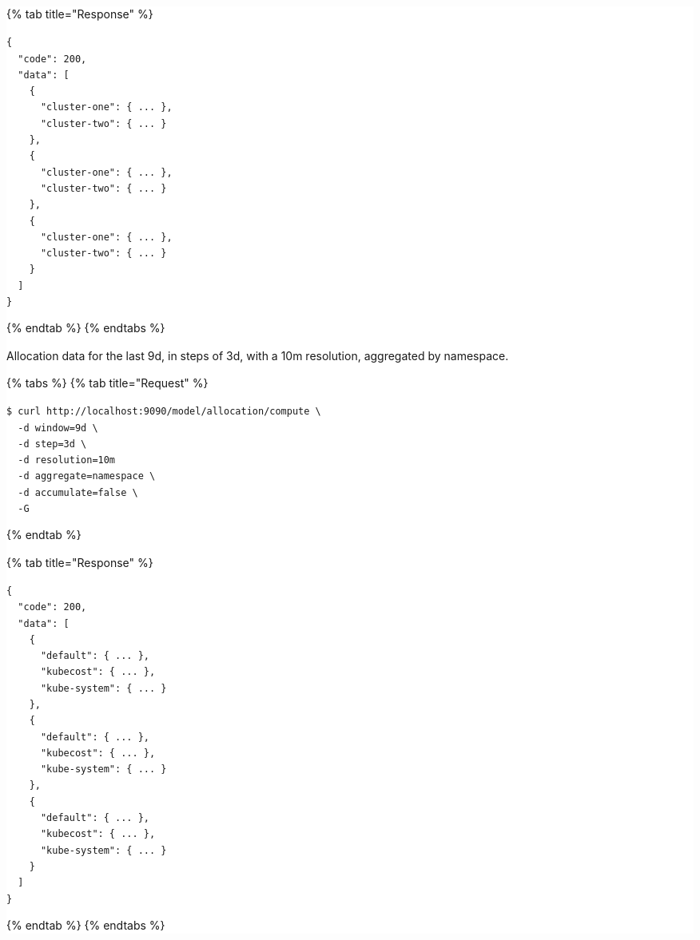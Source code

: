 {% tab title="Response" %}
```
{
  "code": 200,
  "data": [
    {
      "cluster-one": { ... },
      "cluster-two": { ... }
    },
    {
      "cluster-one": { ... },
      "cluster-two": { ... }
    },
    {
      "cluster-one": { ... },
      "cluster-two": { ... }
    }
  ]
}
```
{% endtab %}
{% endtabs %}

Allocation data for the last 9d, in steps of 3d, with a 10m resolution, aggregated by namespace.

{% tabs %}
{% tab title="Request" %}
```
$ curl http://localhost:9090/model/allocation/compute \
  -d window=9d \
  -d step=3d \
  -d resolution=10m
  -d aggregate=namespace \
  -d accumulate=false \
  -G
```
{% endtab %}

{% tab title="Response" %}
```
{
  "code": 200,
  "data": [
    {
      "default": { ... },
      "kubecost": { ... },
      "kube-system": { ... }
    },
    {
      "default": { ... },
      "kubecost": { ... },
      "kube-system": { ... }
    },
    {
      "default": { ... },
      "kubecost": { ... },
      "kube-system": { ... }
    }
  ]
}
```
{% endtab %}
{% endtabs %}
